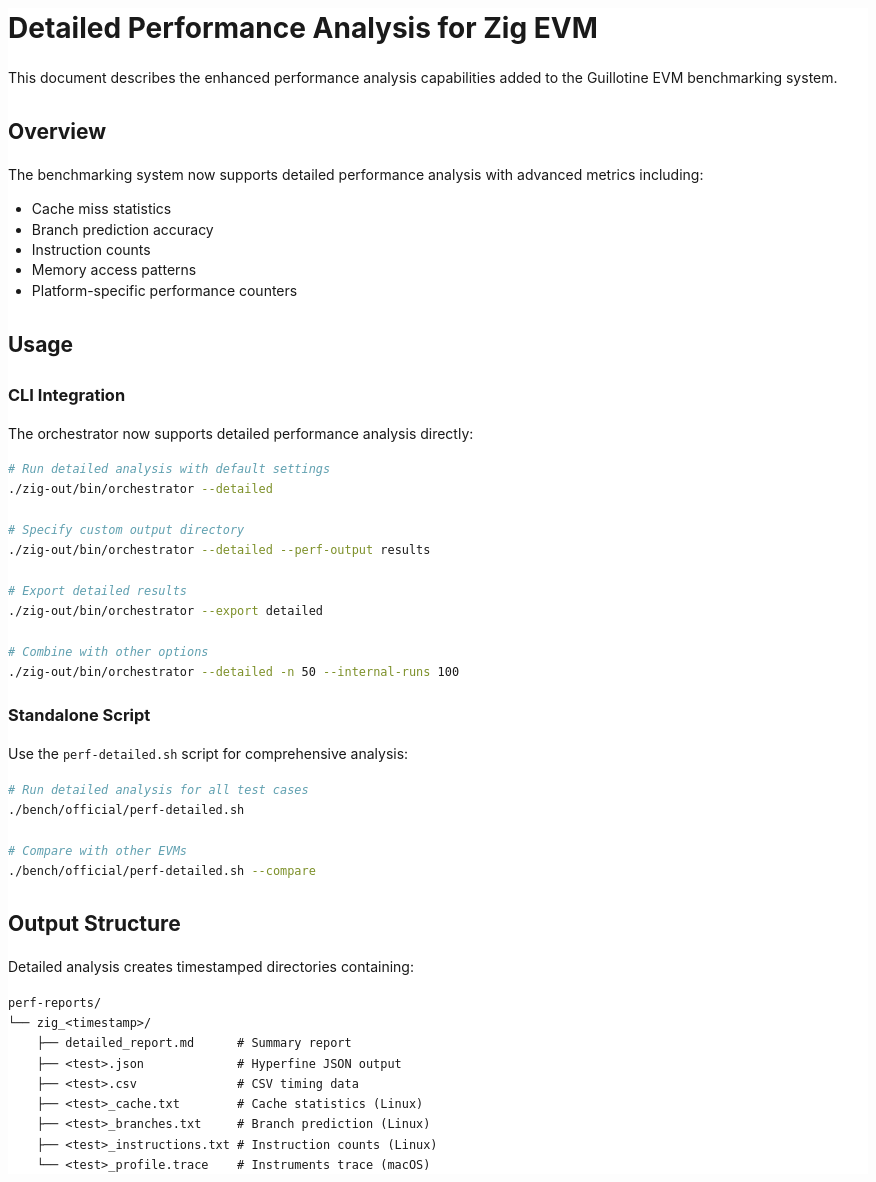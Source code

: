 # Detailed Performance Analysis for Zig EVM

This document describes the enhanced performance analysis capabilities added to the Guillotine EVM benchmarking system.

## Overview

The benchmarking system now supports detailed performance analysis with advanced metrics including:
- Cache miss statistics
- Branch prediction accuracy
- Instruction counts
- Memory access patterns
- Platform-specific performance counters

## Usage

### CLI Integration

The orchestrator now supports detailed performance analysis directly:

```bash
# Run detailed analysis with default settings
./zig-out/bin/orchestrator --detailed

# Specify custom output directory
./zig-out/bin/orchestrator --detailed --perf-output results

# Export detailed results
./zig-out/bin/orchestrator --export detailed

# Combine with other options
./zig-out/bin/orchestrator --detailed -n 50 --internal-runs 100
```

### Standalone Script

Use the `perf-detailed.sh` script for comprehensive analysis:

```bash
# Run detailed analysis for all test cases
./bench/official/perf-detailed.sh

# Compare with other EVMs
./bench/official/perf-detailed.sh --compare
```

## Output Structure

Detailed analysis creates timestamped directories containing:

```
perf-reports/
└── zig_<timestamp>/
    ├── detailed_report.md      # Summary report
    ├── <test>.json             # Hyperfine JSON output
    ├── <test>.csv              # CSV timing data
    ├── <test>_cache.txt        # Cache statistics (Linux)
    ├── <test>_branches.txt     # Branch prediction (Linux)
    ├── <test>_instructions.txt # Instruction counts (Linux)
    └── <test>_profile.trace    # Instruments trace (macOS)
```
